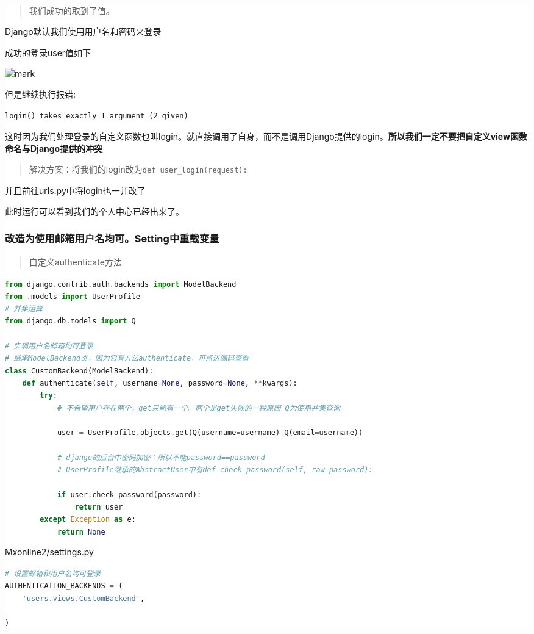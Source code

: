 >我们成功的取到了值。

Django默认我们使用用户名和密码来登录

成功的登录user值如下

![mark](http://myphoto.mtianyan.cn/blog/180110/741Ia99FLf.png?imageslim)

但是继续执行报错:

```
login() takes exactly 1 argument (2 given)
```

这时因为我们处理登录的自定义函数也叫login。就直接调用了自身，而不是调用Django提供的login。**所以我们一定不要把自定义view函数命名与Django提供的冲突**

>解决方案：将我们的login改为`def user_login(request):`

并且前往urls.py中将login也一并改了

此时运行可以看到我们的个人中心已经出来了。

### 改造为使用邮箱用户名均可。Setting中重载变量

>自定义authenticate方法

```python
from django.contrib.auth.backends import ModelBackend
from .models import UserProfile
# 并集运算
from django.db.models import Q

# 实现用户名邮箱均可登录
# 继承ModelBackend类，因为它有方法authenticate，可点进源码查看
class CustomBackend(ModelBackend):
    def authenticate(self, username=None, password=None, **kwargs):
        try:
            # 不希望用户存在两个，get只能有一个。两个是get失败的一种原因 Q为使用并集查询

            user = UserProfile.objects.get(Q(username=username)|Q(email=username))

            # django的后台中密码加密：所以不能password==password
            # UserProfile继承的AbstractUser中有def check_password(self, raw_password):

            if user.check_password(password):
                return user
        except Exception as e:
            return None
```
Mxonline2/settings.py

```python
# 设置邮箱和用户名均可登录
AUTHENTICATION_BACKENDS = (
    'users.views.CustomBackend',

)
```
